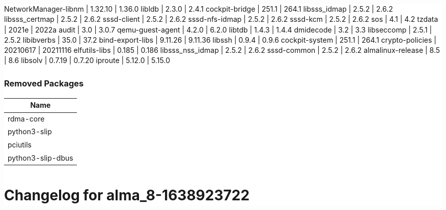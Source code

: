 NetworkManager-libnm | 1.32.10 | 1.36.0
libldb | 2.3.0 | 2.4.1
cockpit-bridge | 251.1 | 264.1
libsss_idmap | 2.5.2 | 2.6.2
libsss_certmap | 2.5.2 | 2.6.2
sssd-client | 2.5.2 | 2.6.2
sssd-nfs-idmap | 2.5.2 | 2.6.2
sssd-kcm | 2.5.2 | 2.6.2
sos | 4.1 | 4.2
tzdata | 2021e | 2022a
audit | 3.0 | 3.0.7
qemu-guest-agent | 4.2.0 | 6.2.0
libtdb | 1.4.3 | 1.4.4
dmidecode | 3.2 | 3.3
libseccomp | 2.5.1 | 2.5.2
libibverbs | 35.0 | 37.2
bind-export-libs | 9.11.26 | 9.11.36
libssh | 0.9.4 | 0.9.6
cockpit-system | 251.1 | 264.1
crypto-policies | 20210617 | 20211116
elfutils-libs | 0.185 | 0.186
libsss_nss_idmap | 2.5.2 | 2.6.2
sssd-common | 2.5.2 | 2.6.2
almalinux-release | 8.5 | 8.6
libsolv | 0.7.19 | 0.7.20
iproute | 5.12.0 | 5.15.0

### Removed Packages
  Name       |
------------ |
rdma-core |
python3-slip |
pciutils |
python3-slip-dbus |
# Changelog for alma_8-1638923722
